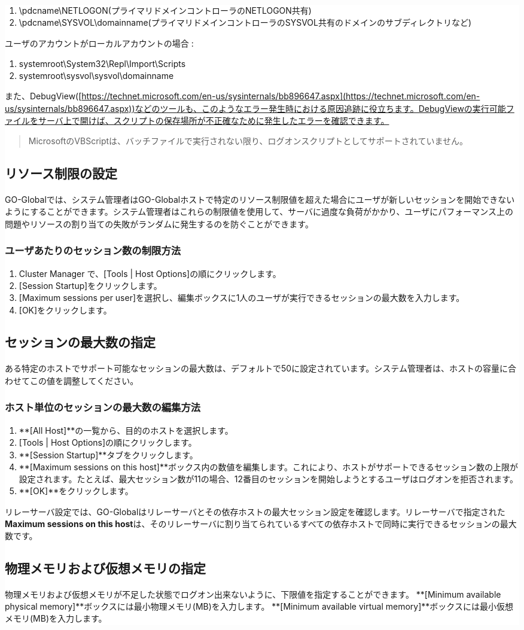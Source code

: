 1. \\pdcname\NETLOGON(プライマリドメインコントローラのNETLOGON共有)
2. \\pdcname\SYSVOL\domainname(プライマリドメインコントローラのSYSVOL共有のドメインのサブディレクトリなど)

ユーザのアカウントがローカルアカウントの場合 :

1. systemroot\System32\Repl\Import\Scripts
2. systemroot\sysvol\sysvol\domainname

また、DebugView([https://technet.microsoft.com/en-us/sysinternals/bb896647.aspx](https://technet.microsoft.com/en-us/sysinternals/bb896647.aspx))などのツールも、このようなエラー発生時における原因追跡に役立ちます。DebugViewの実行可能ファイルをサーバ上で開けば、スクリプトの保存場所が不正確なために発生したエラーを確認できます。

>MicrosoftのVBScriptは、バッチファイルで実行されない限り、ログオンスクリプトとしてサポートされていません。

## リソース制限の設定

GO-Globalでは、システム管理者はGO-Globalホストで特定のリソース制限値を超えた場合にユーザが新しいセッションを開始できないようにすることができます。システム管理者はこれらの制限値を使用して、サーバに過度な負荷がかかり、ユーザにパフォーマンス上の問題やリソースの割り当ての失敗がランダムに発生するのを防ぐことができます。

### ユーザあたりのセッション数の制限方法

1. Cluster Manager で、[Tools | Host Options]の順にクリックします。
2. [Session Startup]をクリックします。
3. [Maximum sessions per user]を選択し、編集ボックスに1人のユーザが実行できるセッションの最大数を入力します。
4. [OK]をクリックします。

## セッションの最大数の指定

ある特定のホストでサポート可能なセッションの最大数は、デフォルトで50に設定されています。システム管理者は、ホストの容量に合わせてこの値を調整してください。

### ホスト単位のセッションの最大数の編集方法

1. **[All Host]**の一覧から、目的のホストを選択します。
2. [Tools | Host Options]の順にクリックします。
3. **[Session Startup]**タブをクリックします。
4. **[Maximum sessions on this host]**ボックス内の数値を編集します。これにより、ホストがサポートできるセッション数の上限が設定されます。たとえば、最大セッション数が11の場合、12番目のセッションを開始しようとするユーザはログオンを拒否されます。
5. **[OK]**をクリックします。

リレーサーバ設定では、GO-Globalはリレーサーバとその依存ホストの最大セッション設定を確認します。リレーサーバで指定された **Maximum sessions on this host**は、そのリレーサーバに割り当てられているすべての依存ホストで同時に実行できるセッションの最大数です。

## 物理メモリおよび仮想メモリの指定

物理メモリおよび仮想メモリが不足した状態でログオン出来ないように、下限値を指定することができます。 **[Minimum available physical memory]**ボックスには最小物理メモリ(MB)を入力します。 **[Minimum available virtual memory]**ボックスには最小仮想メモリ(MB)を入力します。
